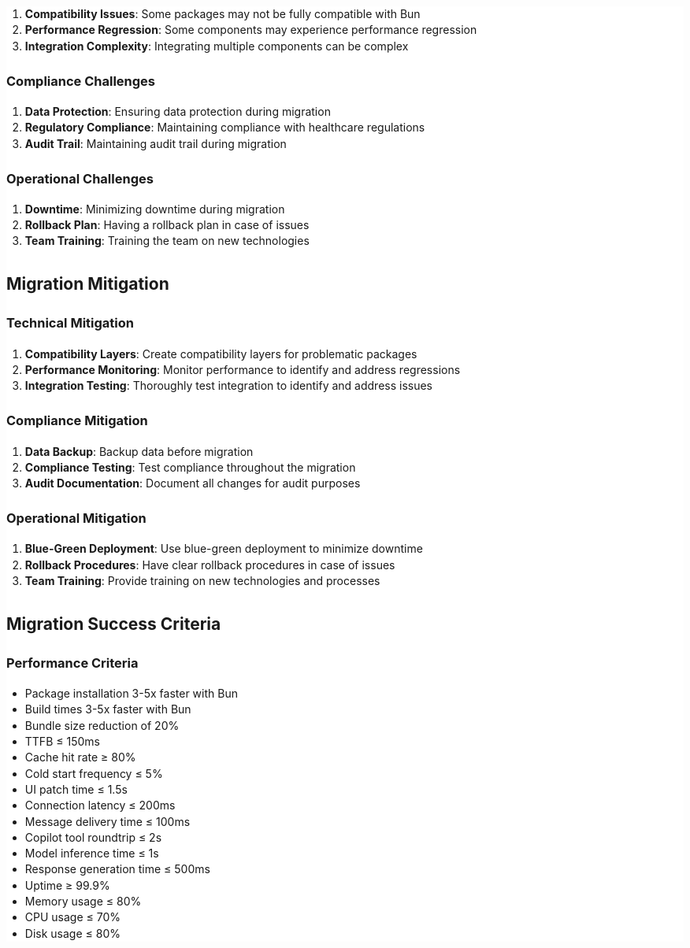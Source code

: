 1. **Compatibility Issues**: Some packages may not be fully compatible with Bun
2. **Performance Regression**: Some components may experience performance regression
3. **Integration Complexity**: Integrating multiple components can be complex

### Compliance Challenges

1. **Data Protection**: Ensuring data protection during migration
2. **Regulatory Compliance**: Maintaining compliance with healthcare regulations
3. **Audit Trail**: Maintaining audit trail during migration

### Operational Challenges

1. **Downtime**: Minimizing downtime during migration
2. **Rollback Plan**: Having a rollback plan in case of issues
3. **Team Training**: Training the team on new technologies

## Migration Mitigation

### Technical Mitigation

1. **Compatibility Layers**: Create compatibility layers for problematic packages
2. **Performance Monitoring**: Monitor performance to identify and address regressions
3. **Integration Testing**: Thoroughly test integration to identify and address issues

### Compliance Mitigation

1. **Data Backup**: Backup data before migration
2. **Compliance Testing**: Test compliance throughout the migration
3. **Audit Documentation**: Document all changes for audit purposes

### Operational Mitigation

1. **Blue-Green Deployment**: Use blue-green deployment to minimize downtime
2. **Rollback Procedures**: Have clear rollback procedures in case of issues
3. **Team Training**: Provide training on new technologies and processes

## Migration Success Criteria

### Performance Criteria

- Package installation 3-5x faster with Bun
- Build times 3-5x faster with Bun
- Bundle size reduction of 20%
- TTFB ≤ 150ms
- Cache hit rate ≥ 80%
- Cold start frequency ≤ 5%
- UI patch time ≤ 1.5s
- Connection latency ≤ 200ms
- Message delivery time ≤ 100ms
- Copilot tool roundtrip ≤ 2s
- Model inference time ≤ 1s
- Response generation time ≤ 500ms
- Uptime ≥ 99.9%
- Memory usage ≤ 80%
- CPU usage ≤ 70%
- Disk usage ≤ 80%
